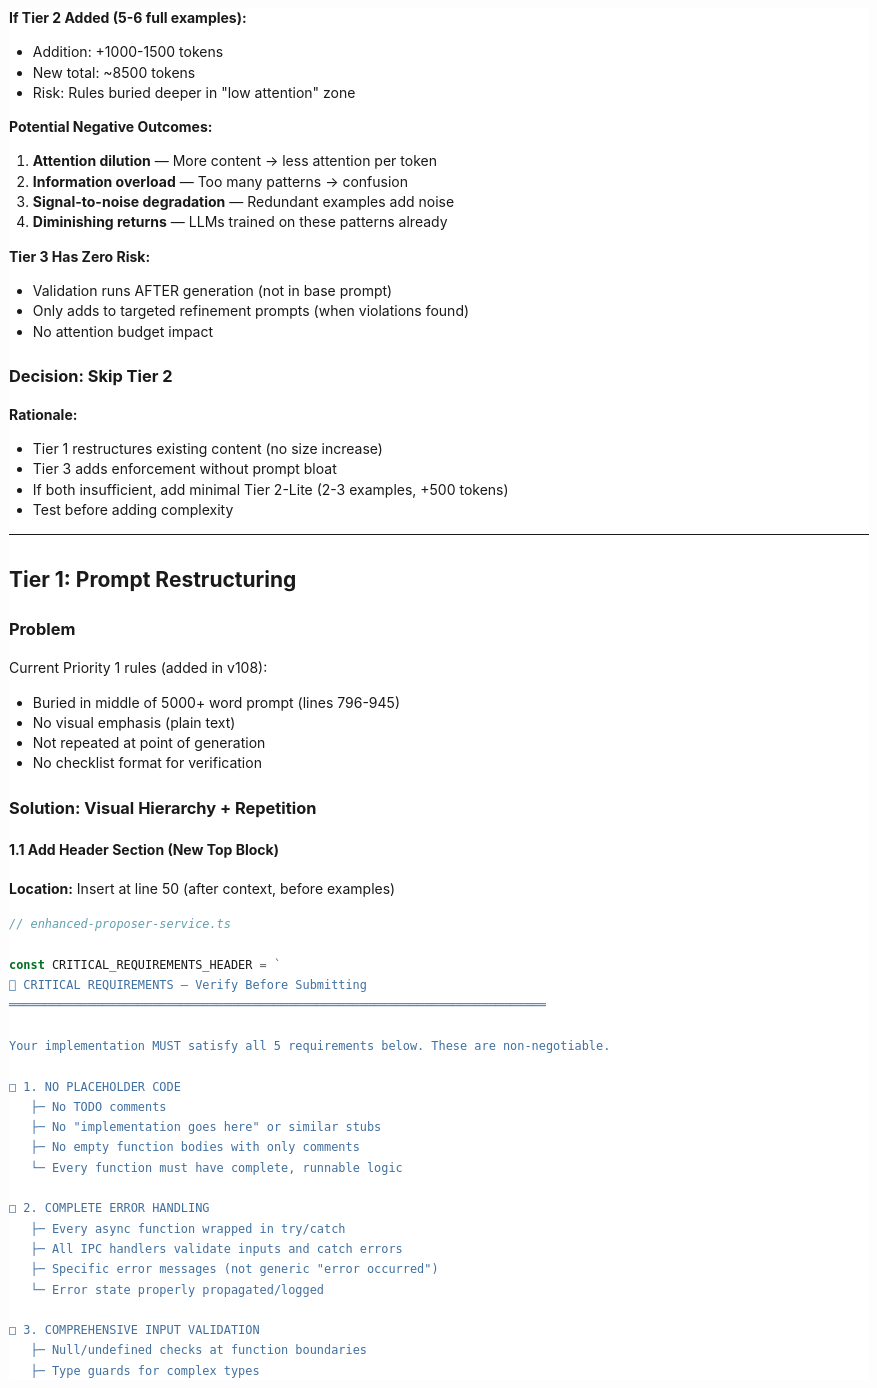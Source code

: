 **If Tier 2 Added (5-6 full examples):**
- Addition: +1000-1500 tokens
- New total: ~8500 tokens
- Risk: Rules buried deeper in "low attention" zone

**Potential Negative Outcomes:**
1. **Attention dilution** — More content → less attention per token
2. **Information overload** — Too many patterns → confusion
3. **Signal-to-noise degradation** — Redundant examples add noise
4. **Diminishing returns** — LLMs trained on these patterns already

**Tier 3 Has Zero Risk:**
- Validation runs AFTER generation (not in base prompt)
- Only adds to targeted refinement prompts (when violations found)
- No attention budget impact

### Decision: Skip Tier 2

**Rationale:**
- Tier 1 restructures existing content (no size increase)
- Tier 3 adds enforcement without prompt bloat
- If both insufficient, add minimal Tier 2-Lite (2-3 examples, +500 tokens)
- Test before adding complexity

---

## Tier 1: Prompt Restructuring

### Problem
Current Priority 1 rules (added in v108):
- Buried in middle of 5000+ word prompt (lines 796-945)
- No visual emphasis (plain text)
- Not repeated at point of generation
- No checklist format for verification

### Solution: Visual Hierarchy + Repetition

#### 1.1 Add Header Section (New Top Block)

**Location:** Insert at line 50 (after context, before examples)

```typescript
// enhanced-proposer-service.ts

const CRITICAL_REQUIREMENTS_HEADER = `
🚨 CRITICAL REQUIREMENTS — Verify Before Submitting
═══════════════════════════════════════════════════════════════════════════

Your implementation MUST satisfy all 5 requirements below. These are non-negotiable.

□ 1. NO PLACEHOLDER CODE
   ├─ No TODO comments
   ├─ No "implementation goes here" or similar stubs
   ├─ No empty function bodies with only comments
   └─ Every function must have complete, runnable logic

□ 2. COMPLETE ERROR HANDLING
   ├─ Every async function wrapped in try/catch
   ├─ All IPC handlers validate inputs and catch errors
   ├─ Specific error messages (not generic "error occurred")
   └─ Error state properly propagated/logged

□ 3. COMPREHENSIVE INPUT VALIDATION
   ├─ Null/undefined checks at function boundaries
   ├─ Type guards for complex types
```